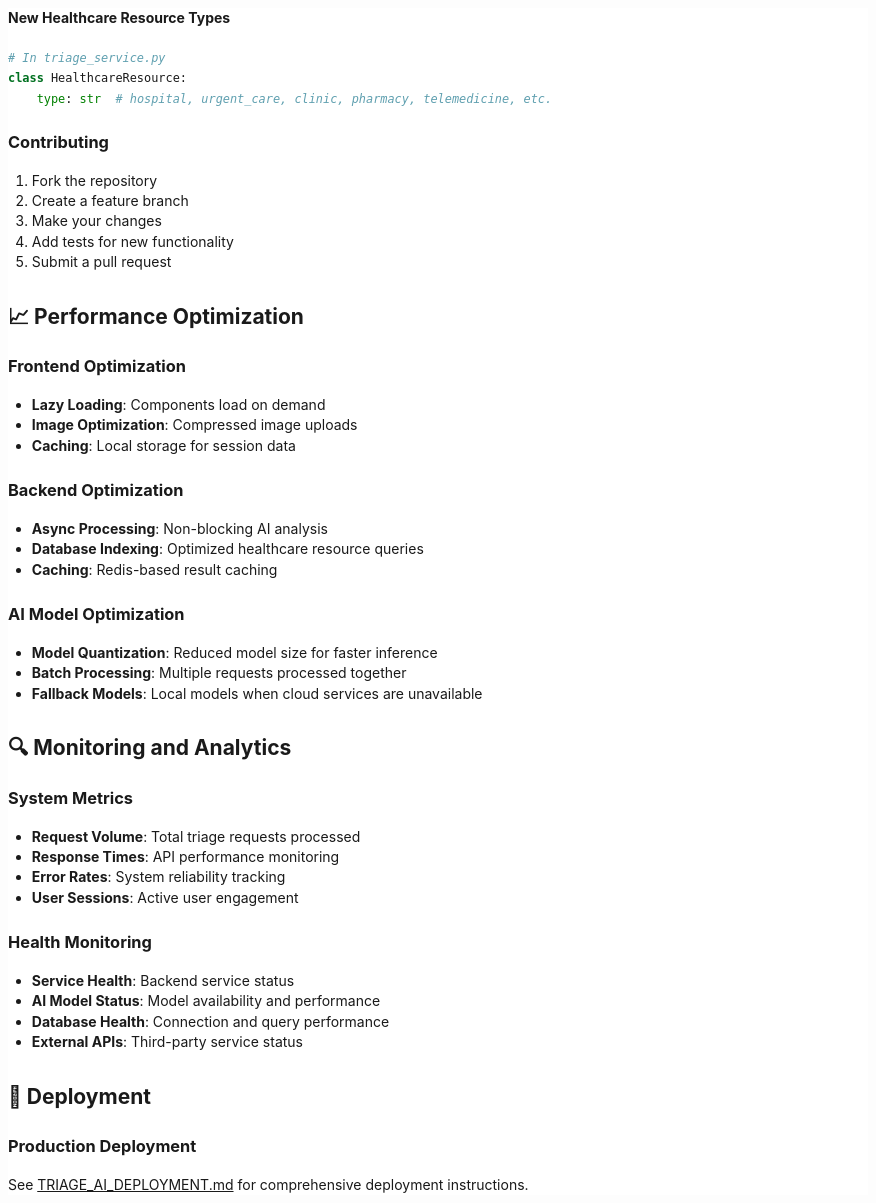 #### New Healthcare Resource Types
```python
# In triage_service.py
class HealthcareResource:
    type: str  # hospital, urgent_care, clinic, pharmacy, telemedicine, etc.
```

### Contributing
1. Fork the repository
2. Create a feature branch
3. Make your changes
4. Add tests for new functionality
5. Submit a pull request

## 📈 Performance Optimization

### Frontend Optimization
- **Lazy Loading**: Components load on demand
- **Image Optimization**: Compressed image uploads
- **Caching**: Local storage for session data

### Backend Optimization
- **Async Processing**: Non-blocking AI analysis
- **Database Indexing**: Optimized healthcare resource queries
- **Caching**: Redis-based result caching

### AI Model Optimization
- **Model Quantization**: Reduced model size for faster inference
- **Batch Processing**: Multiple requests processed together
- **Fallback Models**: Local models when cloud services are unavailable

## 🔍 Monitoring and Analytics

### System Metrics
- **Request Volume**: Total triage requests processed
- **Response Times**: API performance monitoring
- **Error Rates**: System reliability tracking
- **User Sessions**: Active user engagement

### Health Monitoring
- **Service Health**: Backend service status
- **AI Model Status**: Model availability and performance
- **Database Health**: Connection and query performance
- **External APIs**: Third-party service status

## 🚀 Deployment

### Production Deployment
See [TRIAGE_AI_DEPLOYMENT.md](./TRIAGE_AI_DEPLOYMENT.md) for comprehensive deployment instructions.
